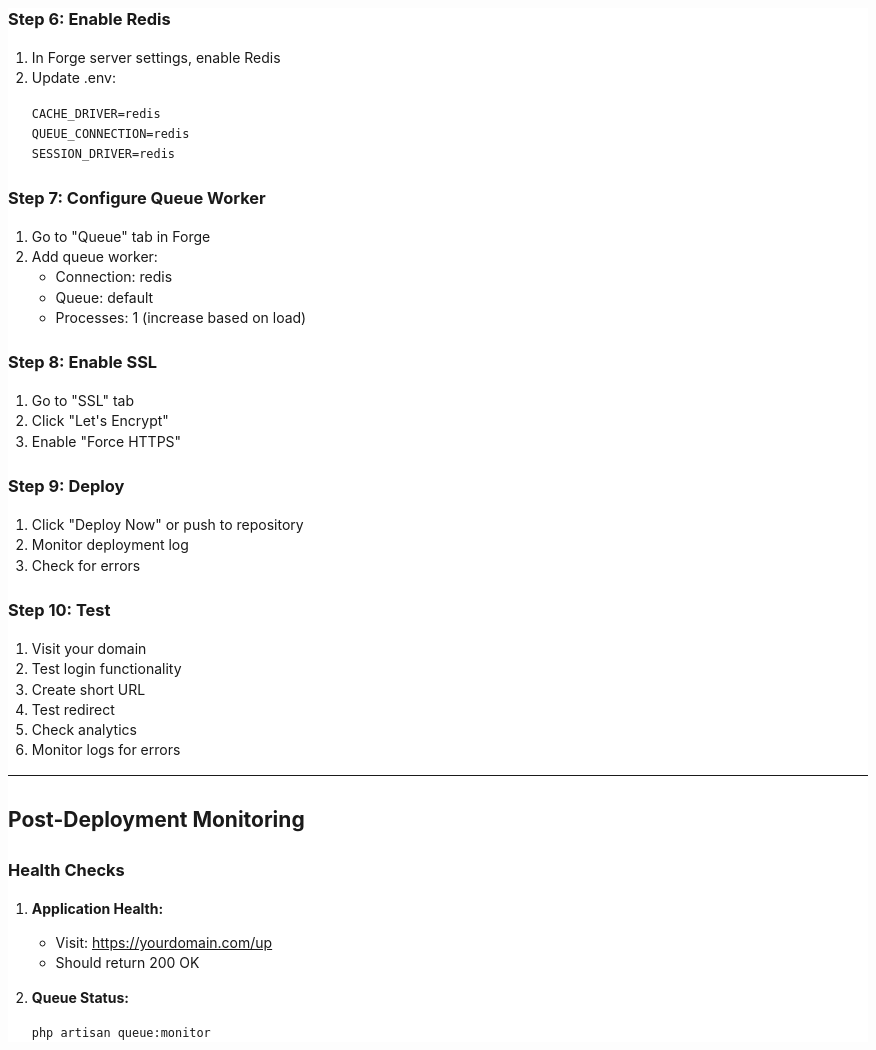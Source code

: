 ### Step 6: Enable Redis

1. In Forge server settings, enable Redis
2. Update .env:
   ```env
   CACHE_DRIVER=redis
   QUEUE_CONNECTION=redis
   SESSION_DRIVER=redis
   ```

### Step 7: Configure Queue Worker

1. Go to "Queue" tab in Forge
2. Add queue worker:
   - Connection: redis
   - Queue: default
   - Processes: 1 (increase based on load)

### Step 8: Enable SSL

1. Go to "SSL" tab
2. Click "Let's Encrypt"
3. Enable "Force HTTPS"

### Step 9: Deploy

1. Click "Deploy Now" or push to repository
2. Monitor deployment log
3. Check for errors

### Step 10: Test

1. Visit your domain
2. Test login functionality
3. Create short URL
4. Test redirect
5. Check analytics
6. Monitor logs for errors

---

## Post-Deployment Monitoring

### Health Checks

1. **Application Health:**
   - Visit: https://yourdomain.com/up
   - Should return 200 OK

2. **Queue Status:**
   ```bash
   php artisan queue:monitor
   ```
